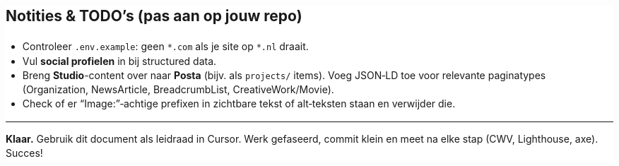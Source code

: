 ## Notities & TODO’s (pas aan op jouw repo)
- Controleer `.env.example`: geen `*.com` als je site op `*.nl` draait.
- Vul **social profielen** in bij structured data.
- Breng **Studio**-content over naar **Posta** (bijv. als `projects/` items). Voeg JSON‑LD toe voor relevante paginatypes (Organization, NewsArticle, BreadcrumbList, CreativeWork/Movie).
- Check of er “Image:”‑achtige prefixen in zichtbare tekst of alt‑teksten staan en verwijder die.

---

**Klaar.** Gebruik dit document als leidraad in Cursor. Werk gefaseerd, commit klein en meet na elke stap (CWV, Lighthouse, axe). Succes!

